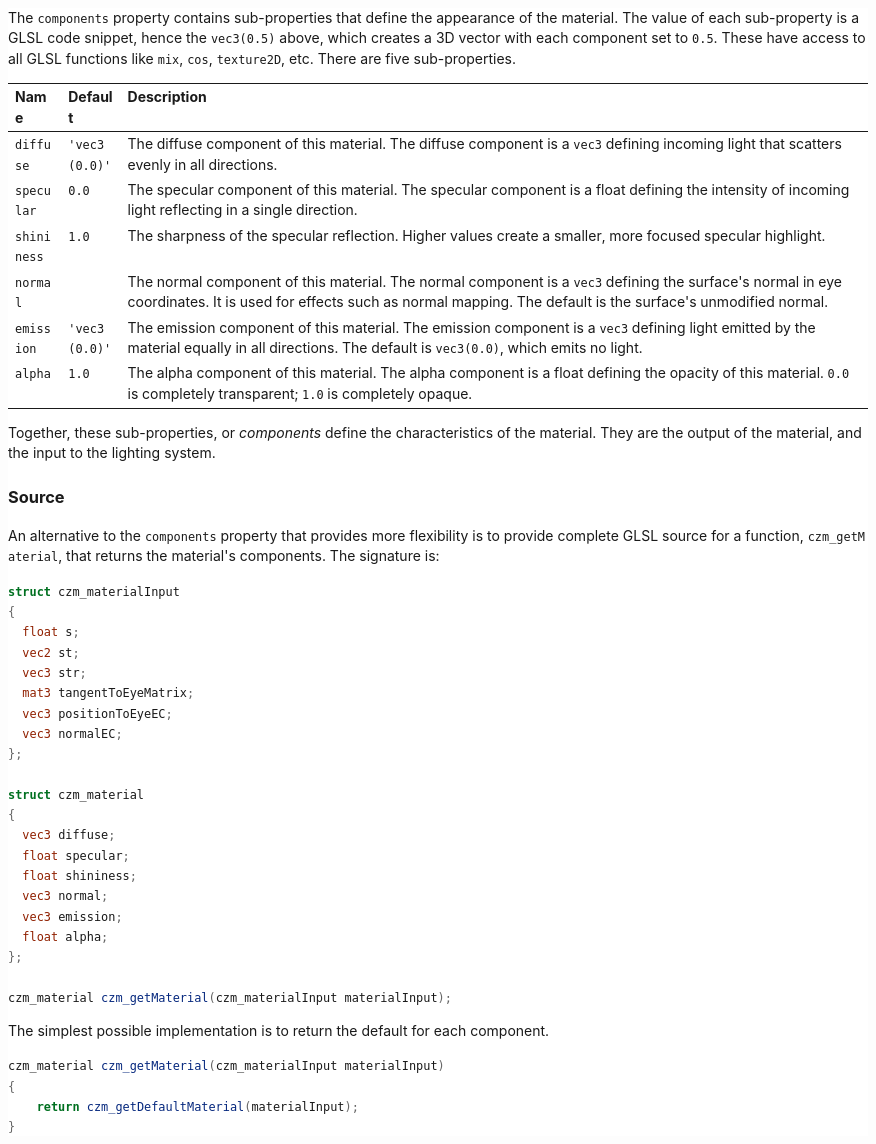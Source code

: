 The `components` property contains sub-properties that define the appearance of the material. The value of each sub-property is a GLSL code snippet, hence the `vec3(0.5)` above, which creates a 3D vector with each component set to `0.5`. These have access to all GLSL functions like `mix`, `cos`, `texture2D`, etc. There are five sub-properties.

| Name        | Default       | Description                                                                                                                                                                                                              |
| :---------- | :------------ | :----------------------------------------------------------------------------------------------------------------------------------------------------------------------------------------------------------------------- |
| `diffuse`   | `'vec3(0.0)'` | The diffuse component of this material. The diffuse component is a `vec3` defining incoming light that scatters evenly in all directions.                                                                                |
| `specular`  | `0.0`         | The specular component of this material. The specular component is a float defining the intensity of incoming light reflecting in a single direction.                                                                    |
| `shininess` | `1.0`         | The sharpness of the specular reflection. Higher values create a smaller, more focused specular highlight.                                                                                                               |
| `normal`    |               | The normal component of this material. The normal component is a `vec3` defining the surface's normal in eye coordinates. It is used for effects such as normal mapping. The default is the surface's unmodified normal. |
| `emission`  | `'vec3(0.0)'` | The emission component of this material. The emission component is a `vec3` defining light emitted by the material equally in all directions. The default is `vec3(0.0)`, which emits no light.                          |
| `alpha`     | `1.0`         | The alpha component of this material. The alpha component is a float defining the opacity of this material. `0.0` is completely transparent; `1.0` is completely opaque.                                                 |

Together, these sub-properties, or _components_ define the characteristics of the material. They are the output of the material, and the input to the lighting system.

### Source

An alternative to the `components` property that provides more flexibility is to provide complete GLSL source for a function, `czm_getMaterial`, that returns the material's components. The signature is:

```glsl
struct czm_materialInput
{
  float s;
  vec2 st;
  vec3 str;
  mat3 tangentToEyeMatrix;
  vec3 positionToEyeEC;
  vec3 normalEC;
};

struct czm_material
{
  vec3 diffuse;
  float specular;
  float shininess;
  vec3 normal;
  vec3 emission;
  float alpha;
};

czm_material czm_getMaterial(czm_materialInput materialInput);
```

The simplest possible implementation is to return the default for each component.

```glsl
czm_material czm_getMaterial(czm_materialInput materialInput)
{
    return czm_getDefaultMaterial(materialInput);
}
```
